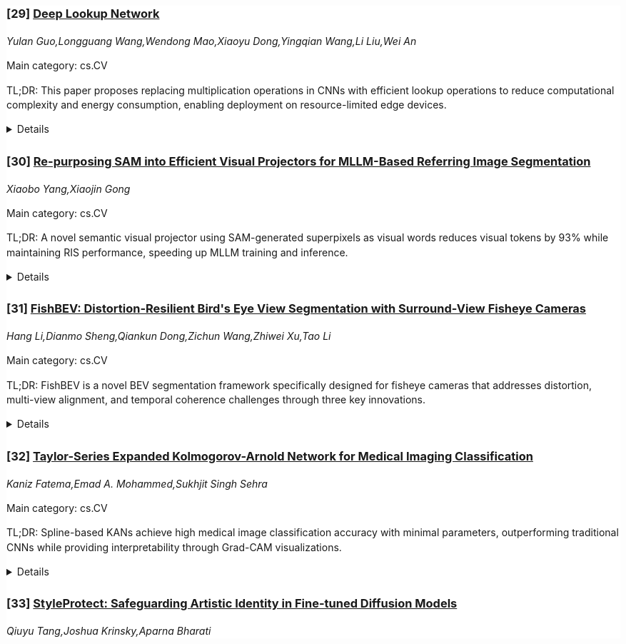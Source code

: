 
### [29] [Deep Lookup Network](https://arxiv.org/abs/2509.13662)
*Yulan Guo,Longguang Wang,Wendong Mao,Xiaoyu Dong,Yingqian Wang,Li Liu,Wei An*

Main category: cs.CV

TL;DR: This paper proposes replacing multiplication operations in CNNs with efficient lookup operations to reduce computational complexity and energy consumption, enabling deployment on resource-limited edge devices.


<details><summary>Details</summary></details>


### [30] [Re-purposing SAM into Efficient Visual Projectors for MLLM-Based Referring Image Segmentation](https://arxiv.org/abs/2509.13676)
*Xiaobo Yang,Xiaojin Gong*

Main category: cs.CV

TL;DR: A novel semantic visual projector using SAM-generated superpixels as visual words reduces visual tokens by 93% while maintaining RIS performance, speeding up MLLM training and inference.


<details><summary>Details</summary></details>


### [31] [FishBEV: Distortion-Resilient Bird's Eye View Segmentation with Surround-View Fisheye Cameras](https://arxiv.org/abs/2509.13681)
*Hang Li,Dianmo Sheng,Qiankun Dong,Zichun Wang,Zhiwei Xu,Tao Li*

Main category: cs.CV

TL;DR: FishBEV is a novel BEV segmentation framework specifically designed for fisheye cameras that addresses distortion, multi-view alignment, and temporal coherence challenges through three key innovations.


<details><summary>Details</summary></details>


### [32] [Taylor-Series Expanded Kolmogorov-Arnold Network for Medical Imaging Classification](https://arxiv.org/abs/2509.13687)
*Kaniz Fatema,Emad A. Mohammed,Sukhjit Singh Sehra*

Main category: cs.CV

TL;DR: Spline-based KANs achieve high medical image classification accuracy with minimal parameters, outperforming traditional CNNs while providing interpretability through Grad-CAM visualizations.


<details><summary>Details</summary></details>


### [33] [StyleProtect: Safeguarding Artistic Identity in Fine-tuned Diffusion Models](https://arxiv.org/abs/2509.13711)
*Qiuyu Tang,Joshua Krinsky,Aparna Bharati*

